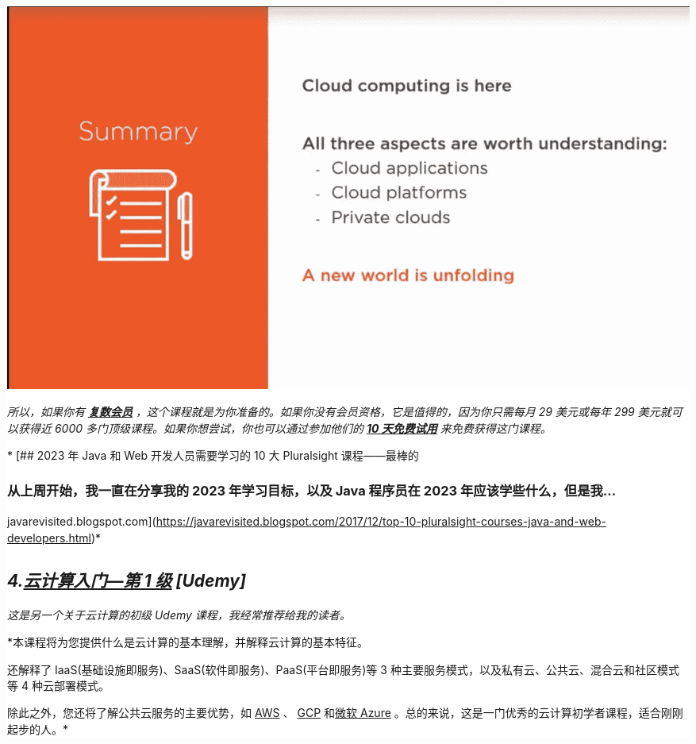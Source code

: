 *[![](img/db93dcad5b155c0531ada3cbb500569b.png)](https://pluralsight.pxf.io/c/1193463/424552/7490?u=https%3A%2F%2Fwww.pluralsight.com%2Fcourses%2Fcloud-computing-big-picture)*

*所以，如果你有 [**复数会员**](http://pluralsight.pxf.io/c/1193463/424552/7490?u=https%3A%2F%2Fwww.pluralsight.com%2Flearn) ，这个课程就是为你准备的。如果你没有会员资格，它是值得的，因为你只需每月 29 美元或每年 299 美元就可以获得近 6000 多门顶级课程。如果你想尝试，你也可以通过参加他们的 [**10 天免费试用**](https://javarevisited.blogspot.com/2017/12/top-10-pluralsight-courses-java-and-web-developers.html) 来免费获得这门课程。*

*[](https://javarevisited.blogspot.com/2017/12/top-10-pluralsight-courses-java-and-web-developers.html) [## 2023 年 Java 和 Web 开发人员需要学习的 10 大 Pluralsight 课程——最棒的

### 从上周开始，我一直在分享我的 2023 年学习目标，以及 Java 程序员在 2023 年应该学些什么，但是我…

javarevisited.blogspot.com](https://javarevisited.blogspot.com/2017/12/top-10-pluralsight-courses-java-and-web-developers.html)* 

## *4.[云计算入门—第 1 级](https://click.linksynergy.com/deeplink?id=JVFxdTr9V80&mid=39197&murl=https%3A%2F%2Fwww.udemy.com%2Fgetting-started-with-cloud-computing-level-1%2F) [Udemy]*

*这是另一个关于云计算的初级 Udemy 课程，我经常推荐给我的读者。*

*本课程将为您提供什么是云计算的基本理解，并解释云计算的基本特征。

还解释了 IaaS(基础设施即服务)、SaaS(软件即服务)、PaaS(平台即服务)等 3 种主要服务模式，以及私有云、公共云、混合云和社区模式等 4 种云部署模式。

除此之外，您还将了解公共云服务的主要优势，如 [AWS](https://javarevisited.blogspot.com/2019/05/top-5-courses-to-crack-aws-solutions-architect-associate-certification-exam-SAA-C01.html#axzz5rHwAwycj) 、 [GCP](https://javarevisited.blogspot.com/2019/07/top-5-google-cloud-platform-gcp-courses-certifications-online.html) 和[微软 Azure](https://javarevisited.blogspot.com/2020/04/how-to-crack-microsoft-az-103-azure-administrator-associate-exam-certification.html) 。总的来说，这是一门优秀的云计算初学者课程，适合刚刚起步的人。*
